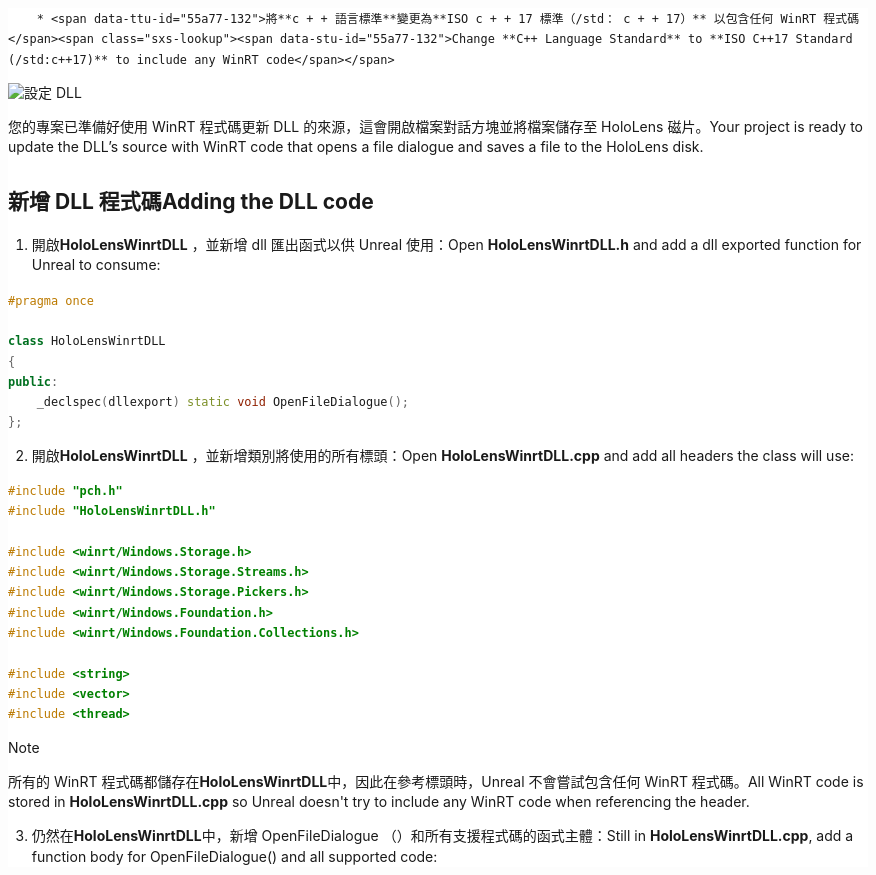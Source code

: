         * <span data-ttu-id="55a77-132">將**c + + 語言標準**變更為**ISO c + + 17 標準（/std： c + + 17）** 以包含任何 WinRT 程式碼</span><span class="sxs-lookup"><span data-stu-id="55a77-132">Change **C++ Language Standard** to **ISO C++17 Standard (/std:c++17)** to include any WinRT code</span></span>

![設定 DLL](images/unreal-winrt-img-03.png)

<span data-ttu-id="55a77-134">您的專案已準備好使用 WinRT 程式碼更新 DLL 的來源，這會開啟檔案對話方塊並將檔案儲存至 HoloLens 磁片。</span><span class="sxs-lookup"><span data-stu-id="55a77-134">Your project is ready to update the DLL’s source with WinRT code that opens a file dialogue and saves a file to the HoloLens disk.</span></span>  

## <a name="adding-the-dll-code"></a><span data-ttu-id="55a77-135">新增 DLL 程式碼</span><span class="sxs-lookup"><span data-stu-id="55a77-135">Adding the DLL code</span></span>
1. <span data-ttu-id="55a77-136">開啟**HoloLensWinrtDLL** ，並新增 dll 匯出函式以供 Unreal 使用：</span><span class="sxs-lookup"><span data-stu-id="55a77-136">Open **HoloLensWinrtDLL.h** and add a dll exported function for Unreal to consume:</span></span> 

```cpp
#pragma once

class HoloLensWinrtDLL
{
public:
    _declspec(dllexport) static void OpenFileDialogue();
};
```

2. <span data-ttu-id="55a77-137">開啟**HoloLensWinrtDLL** ，並新增類別將使用的所有標頭：</span><span class="sxs-lookup"><span data-stu-id="55a77-137">Open **HoloLensWinrtDLL.cpp** and add all headers the class will use:</span></span>  

```cpp
#include "pch.h"
#include "HoloLensWinrtDLL.h"

#include <winrt/Windows.Storage.h>
#include <winrt/Windows.Storage.Streams.h>
#include <winrt/Windows.Storage.Pickers.h>
#include <winrt/Windows.Foundation.h>
#include <winrt/Windows.Foundation.Collections.h>

#include <string>
#include <vector>
#include <thread>
```

> [!NOTE]
> <span data-ttu-id="55a77-138">所有的 WinRT 程式碼都儲存在**HoloLensWinrtDLL**中，因此在參考標頭時，Unreal 不會嘗試包含任何 WinRT 程式碼。</span><span class="sxs-lookup"><span data-stu-id="55a77-138">All WinRT code is stored in **HoloLensWinrtDLL.cpp** so Unreal doesn't try to include any WinRT code when referencing the header.</span></span> 

3. <span data-ttu-id="55a77-139">仍然在**HoloLensWinrtDLL**中，新增 OpenFileDialogue （）和所有支援程式碼的函式主體：</span><span class="sxs-lookup"><span data-stu-id="55a77-139">Still in **HoloLensWinrtDLL.cpp**, add a function body for OpenFileDialogue() and all supported code:</span></span> 
